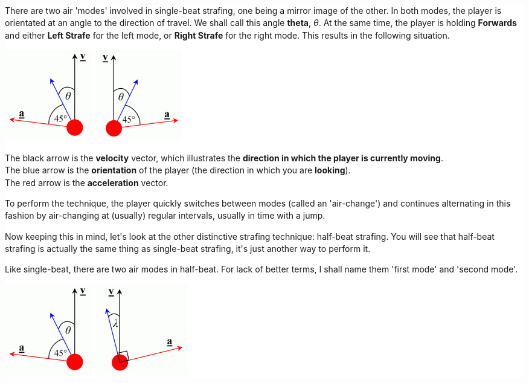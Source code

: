 There are two air 'modes' involved in single-beat strafing, one being a mirror image of the other. In both modes, the player is orientated at an angle to the direction of travel. We shall call this angle **theta**, _θ_. At the same time, the player is holding **Forwards** and either **Left Strafe** for the left mode, or **Right Strafe** for the right mode. This results in the following situation.

![Left mode](/assets/strafing-theory/mode-left.jpg) ![Right mode](/assets/strafing-theory/mode-right.jpg)

The black arrow is the **velocity** vector, which illustrates the **direction in which the player is currently moving**.  
The blue arrow is the **orientation** of the player (the direction in which you are **looking**).  
The red arrow is the **acceleration** vector.

To perform the technique, the player quickly switches between modes (called an 'air-change') and continues alternating in this fashion by air-changing at (usually) regular intervals, usually in time with a jump.

Now keeping this in mind, let's look at the other distinctive strafing technique: half-beat strafing. You will see that half-beat strafing is actually the same thing as single-beat strafing, it's just another way to perform it.

Like single-beat, there are two air modes in half-beat. For lack of better terms, I shall name them 'first mode' and 'second mode'.

![First mode](/assets/strafing-theory/mode-left.jpg) ![Second mode](/assets/strafing-theory/mode-second.jpg)
